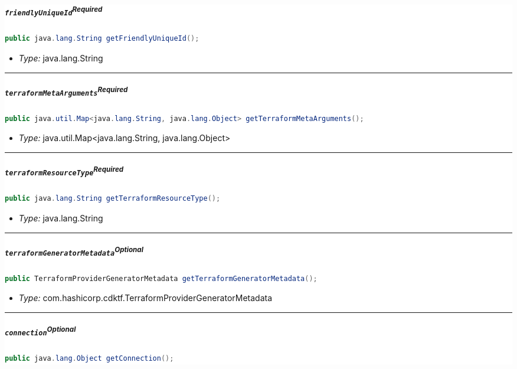 ##### `friendlyUniqueId`<sup>Required</sup> <a name="friendlyUniqueId" id="@cdktf/provider-gitlab.pipelineScheduleVariable.PipelineScheduleVariable.property.friendlyUniqueId"></a>

```java
public java.lang.String getFriendlyUniqueId();
```

- *Type:* java.lang.String

---

##### `terraformMetaArguments`<sup>Required</sup> <a name="terraformMetaArguments" id="@cdktf/provider-gitlab.pipelineScheduleVariable.PipelineScheduleVariable.property.terraformMetaArguments"></a>

```java
public java.util.Map<java.lang.String, java.lang.Object> getTerraformMetaArguments();
```

- *Type:* java.util.Map<java.lang.String, java.lang.Object>

---

##### `terraformResourceType`<sup>Required</sup> <a name="terraformResourceType" id="@cdktf/provider-gitlab.pipelineScheduleVariable.PipelineScheduleVariable.property.terraformResourceType"></a>

```java
public java.lang.String getTerraformResourceType();
```

- *Type:* java.lang.String

---

##### `terraformGeneratorMetadata`<sup>Optional</sup> <a name="terraformGeneratorMetadata" id="@cdktf/provider-gitlab.pipelineScheduleVariable.PipelineScheduleVariable.property.terraformGeneratorMetadata"></a>

```java
public TerraformProviderGeneratorMetadata getTerraformGeneratorMetadata();
```

- *Type:* com.hashicorp.cdktf.TerraformProviderGeneratorMetadata

---

##### `connection`<sup>Optional</sup> <a name="connection" id="@cdktf/provider-gitlab.pipelineScheduleVariable.PipelineScheduleVariable.property.connection"></a>

```java
public java.lang.Object getConnection();
```
